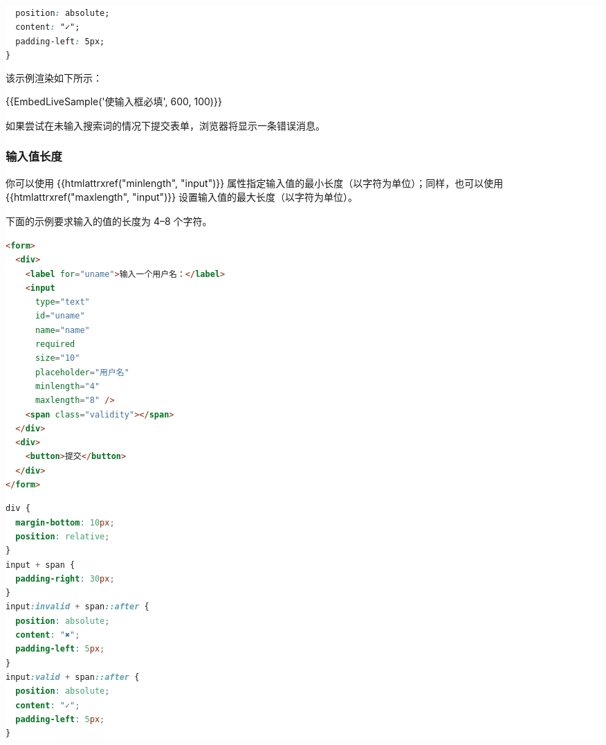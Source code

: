 ```css hidden
  position: absolute;
  content: "✓";
  padding-left: 5px;
}
```

该示例渲染如下所示：

{{EmbedLiveSample('使输入框必填', 600, 100)}}

如果尝试在未输入搜索词的情况下提交表单，浏览器将显示一条错误消息。

### 输入值长度

你可以使用 {{htmlattrxref("minlength", "input")}} 属性指定输入值的最小长度（以字符为单位）；同样，也可以使用 {{htmlattrxref("maxlength", "input")}} 设置输入值的最大长度（以字符为单位）。

下面的示例要求输入的值的长度为 4–8 个字符。

```html
<form>
  <div>
    <label for="uname">输入一个用户名：</label>
    <input
      type="text"
      id="uname"
      name="name"
      required
      size="10"
      placeholder="用户名"
      minlength="4"
      maxlength="8" />
    <span class="validity"></span>
  </div>
  <div>
    <button>提交</button>
  </div>
</form>
```

```css hidden
div {
  margin-bottom: 10px;
  position: relative;
}
input + span {
  padding-right: 30px;
}
input:invalid + span::after {
  position: absolute;
  content: "✖";
  padding-left: 5px;
}
input:valid + span::after {
  position: absolute;
  content: "✓";
  padding-left: 5px;
}
```
